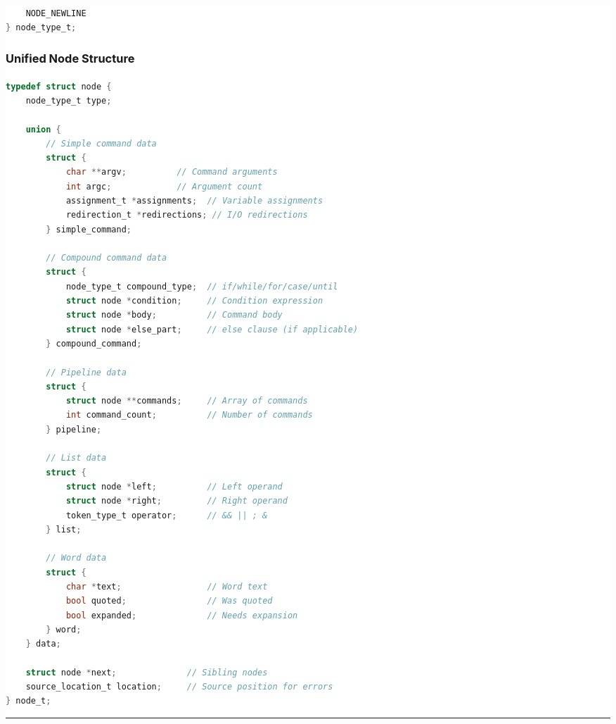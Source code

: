 ```c
    NODE_NEWLINE
} node_type_t;
```

### Unified Node Structure

```c
typedef struct node {
    node_type_t type;
    
    union {
        // Simple command data
        struct {
            char **argv;          // Command arguments
            int argc;             // Argument count
            assignment_t *assignments;  // Variable assignments
            redirection_t *redirections; // I/O redirections
        } simple_command;
        
        // Compound command data
        struct {
            node_type_t compound_type;  // if/while/for/case/until
            struct node *condition;     // Condition expression
            struct node *body;          // Command body
            struct node *else_part;     // else clause (if applicable)
        } compound_command;
        
        // Pipeline data
        struct {
            struct node **commands;     // Array of commands
            int command_count;          // Number of commands
        } pipeline;
        
        // List data
        struct {
            struct node *left;          // Left operand
            struct node *right;         // Right operand
            token_type_t operator;      // && || ; &
        } list;
        
        // Word data
        struct {
            char *text;                 // Word text
            bool quoted;                // Was quoted
            bool expanded;              // Needs expansion
        } word;
    } data;
    
    struct node *next;              // Sibling nodes
    source_location_t location;     // Source position for errors
} node_t;
```

---